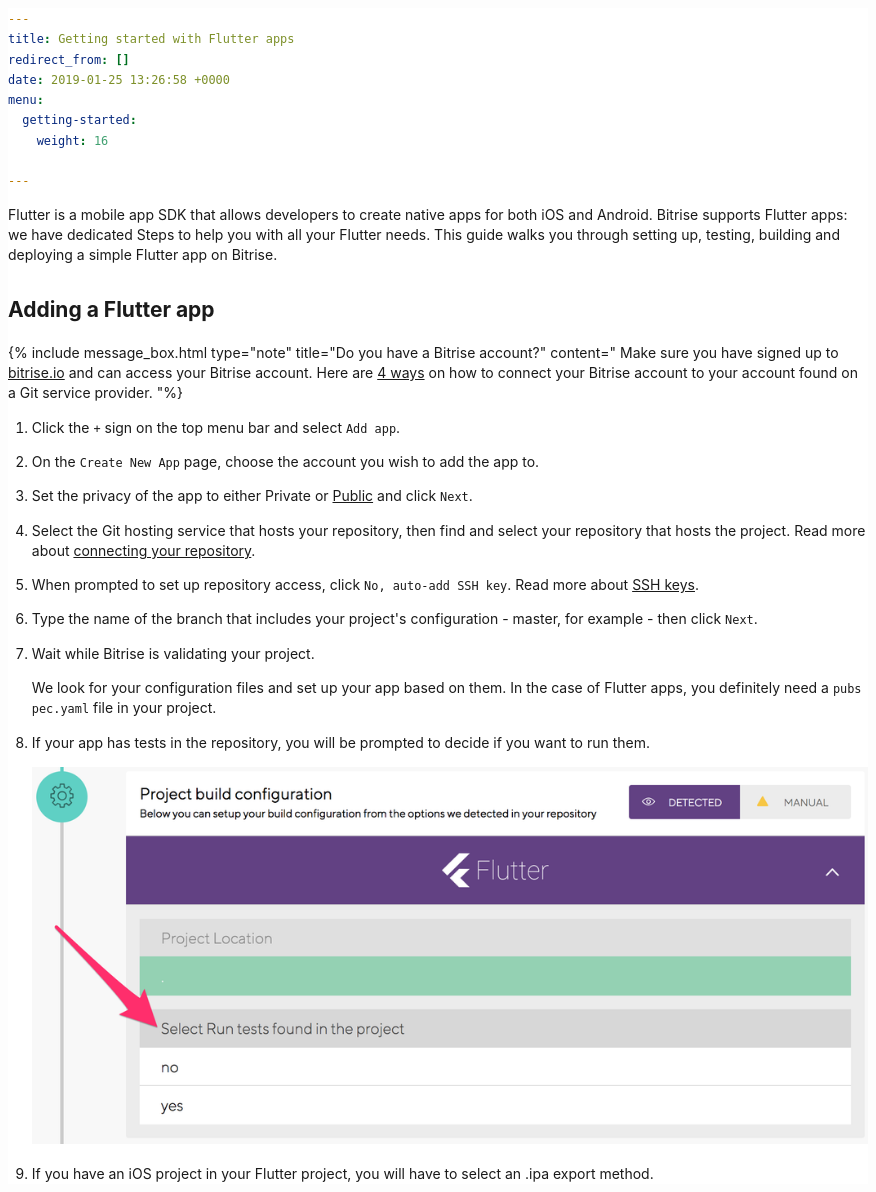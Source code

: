 ```yaml
---
title: Getting started with Flutter apps
redirect_from: []
date: 2019-01-25 13:26:58 +0000
menu:
  getting-started:
    weight: 16

---
```

Flutter is a mobile app SDK that allows developers to create native apps for both iOS and Android. Bitrise supports Flutter apps: we have dedicated Steps to help you with all your Flutter needs. This guide walks you through setting up, testing, building and deploying a simple Flutter app on Bitrise.

## Adding a Flutter app

{% include message_box.html type="note" title="Do you have a Bitrise account?" content=" Make sure you have signed up to [bitrise.io](https://www.bitrise.io) and can access your Bitrise account. Here are [4 ways](https://devcenter.bitrise.io/getting-started/index#signing-up-to-bitrise) on how to connect your Bitrise account to your account found on a Git service provider. "%}

 1. Click the `+` sign on the top menu bar and select `Add app`.
 2. On the `Create New App` page, choose the account you wish to add the app to.
 3. Set the privacy of the app to either Private or [Public](/getting-started/adding-a-new-app/public-apps) and click `Next`.
 4. Select the Git hosting service that hosts your repository, then find and select your repository that hosts the project. Read more about [connecting your repository](/getting-started/adding-a-new-app/connecting-your-repository).
 5. When prompted to set up repository access, click `No, auto-add SSH key`. Read more about [SSH keys](/getting-started/adding-a-new-app/setting-up-ssh-keys/).
 6. Type the name of the branch that includes your project's configuration - master, for example - then click `Next`.
 7. Wait while Bitrise is validating your project.

    We look for your configuration files and set up your app based on them. In the case of Flutter apps, you definitely need a `pubspec.yaml` file in your project.
 8. If your app has tests in the repository, you will be prompted to decide if you want to run them.

    ![](/img/select_test.png)
 9. If you have an iOS project in your Flutter project, you will have to select an .ipa export method.
